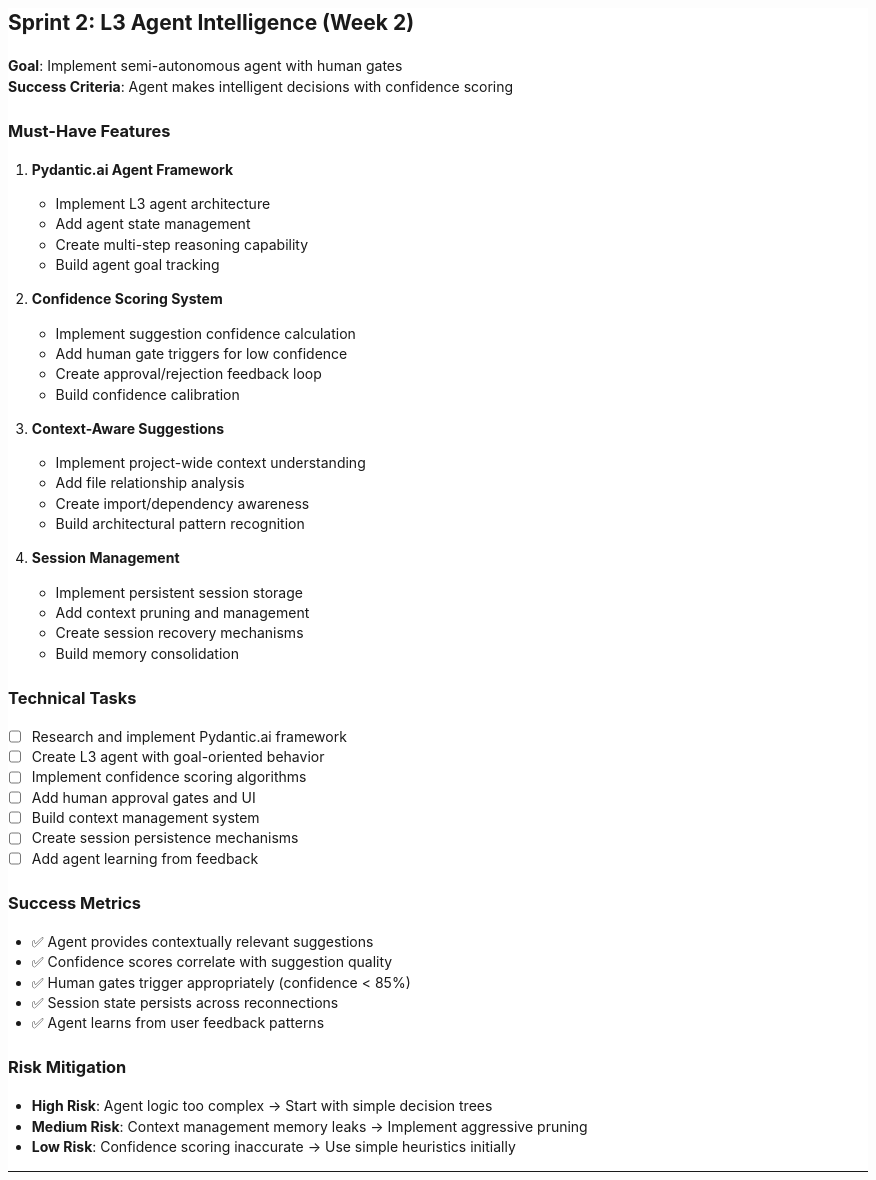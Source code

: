 
## Sprint 2: L3 Agent Intelligence (Week 2)
**Goal**: Implement semi-autonomous agent with human gates  
**Success Criteria**: Agent makes intelligent decisions with confidence scoring

### Must-Have Features
1. **Pydantic.ai Agent Framework**
   - Implement L3 agent architecture
   - Add agent state management
   - Create multi-step reasoning capability
   - Build agent goal tracking

2. **Confidence Scoring System**
   - Implement suggestion confidence calculation
   - Add human gate triggers for low confidence
   - Create approval/rejection feedback loop
   - Build confidence calibration

3. **Context-Aware Suggestions**
   - Implement project-wide context understanding
   - Add file relationship analysis
   - Create import/dependency awareness
   - Build architectural pattern recognition

4. **Session Management**
   - Implement persistent session storage
   - Add context pruning and management
   - Create session recovery mechanisms
   - Build memory consolidation

### Technical Tasks
- [ ] Research and implement Pydantic.ai framework
- [ ] Create L3 agent with goal-oriented behavior
- [ ] Implement confidence scoring algorithms
- [ ] Add human approval gates and UI
- [ ] Build context management system
- [ ] Create session persistence mechanisms
- [ ] Add agent learning from feedback

### Success Metrics
- ✅ Agent provides contextually relevant suggestions
- ✅ Confidence scores correlate with suggestion quality
- ✅ Human gates trigger appropriately (confidence < 85%)
- ✅ Session state persists across reconnections
- ✅ Agent learns from user feedback patterns

### Risk Mitigation
- **High Risk**: Agent logic too complex → Start with simple decision trees
- **Medium Risk**: Context management memory leaks → Implement aggressive pruning
- **Low Risk**: Confidence scoring inaccurate → Use simple heuristics initially

---
